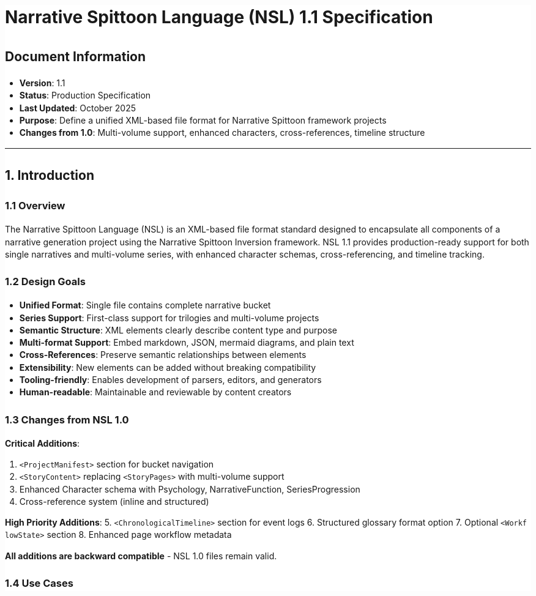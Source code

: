 # Narrative Spittoon Language (NSL) 1.1 Specification

## Document Information

- **Version**: 1.1
- **Status**: Production Specification
- **Last Updated**: October 2025
- **Purpose**: Define a unified XML-based file format for Narrative Spittoon framework projects
- **Changes from 1.0**: Multi-volume support, enhanced characters, cross-references, timeline structure

---

## 1. Introduction

### 1.1 Overview

The Narrative Spittoon Language (NSL) is an XML-based file format standard designed to encapsulate all components of a narrative generation project using the Narrative Spittoon Inversion framework. NSL 1.1 provides production-ready support for both single narratives and multi-volume series, with enhanced character schemas, cross-referencing, and timeline tracking.

### 1.2 Design Goals

- **Unified Format**: Single file contains complete narrative bucket
- **Series Support**: First-class support for trilogies and multi-volume projects
- **Semantic Structure**: XML elements clearly describe content type and purpose
- **Multi-format Support**: Embed markdown, JSON, mermaid diagrams, and plain text
- **Cross-References**: Preserve semantic relationships between elements
- **Extensibility**: New elements can be added without breaking compatibility
- **Tooling-friendly**: Enables development of parsers, editors, and generators
- **Human-readable**: Maintainable and reviewable by content creators

### 1.3 Changes from NSL 1.0

**Critical Additions**:
1. `<ProjectManifest>` section for bucket navigation
2. `<StoryContent>` replacing `<StoryPages>` with multi-volume support
3. Enhanced Character schema with Psychology, NarrativeFunction, SeriesProgression
4. Cross-reference system (inline and structured)

**High Priority Additions**:
5. `<ChronologicalTimeline>` section for event logs
6. Structured glossary format option
7. Optional `<WorkflowState>` section
8. Enhanced page workflow metadata

**All additions are backward compatible** - NSL 1.0 files remain valid.

### 1.4 Use Cases
